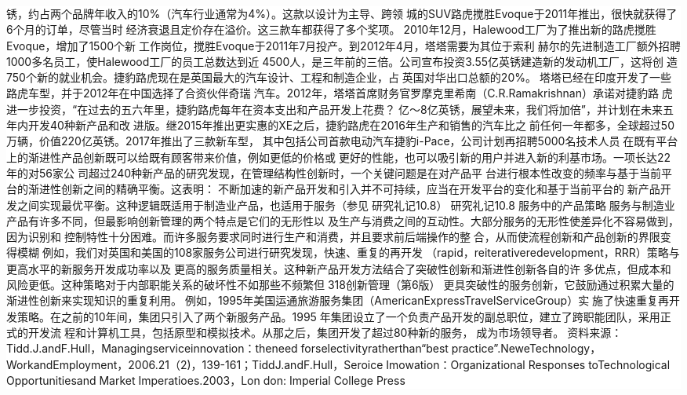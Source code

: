 锈，约占两个品牌年收入的10%（汽车行业通常为4%）。这款以设计为主导、跨领
城的SUV路虎搅胜Evoque于2011年推出，很快就获得了6个月的订单，尽管当时
经济衰退且定价存在溢价。这三款车都获得了多个奖项。
2010年12月，Halewood工厂为了推出新的路虎搅胜Evoque，增加了1500个新
工作岗位，搅胜Evoque于2011年7月投产。到2012年4月，塔塔需要为其位于索利
赫尔的先进制造工厂额外招聘1000多名员工，使Halewood工厂的员工总数达到近
4500人，是三年前的三倍。公司宣布投资3.55亿英锈建造新的发动机工厂，这将创
造750个新的就业机会。捷豹路虎现在是英国最大的汽车设计、工程和制造企业，占
英国对华出口总额的20%。
塔塔已经在印度开发了一些路虎车型，并于2012年在中国选择了合资伙伴奇瑞
汽车。2012年，塔塔首席财务官罗摩克里希南（C.R.Ramakrishnan）承诺对捷豹路
虎进一步投资，“在过去的五六年里，捷豹路虎每年在资本支出和产品开发上花费？
亿～8亿英锈，展望未来，我们将加倍”，并计划在未来五年内开发40种新产品和改
进版。继2015年推出更实惠的XE之后，捷豹路虎在2016年生产和销售的汽车比之
前任何一年都多，全球超过50万辆，价值220亿英锈。2017年推出了三款新车型，
其中包括公司首款电动汽车捷豹i-Pace，公司计划再招聘5000名技术人员
在既有平台上的渐进性产品创新既可以给既有顾客带来价值，例如更低的价格或
更好的性能，也可以吸引新的用户并进入新的利基市场。一项长达22年的对56家公
司超过240种新产品的研究发现，在管理结构性创新时，一个关键问题是在对产品平
台进行根本性改变的频率与基于当前平台的渐进性创新之间的精确平衡。这表明：
不断加速的新产品开发和引入并不可持续，应当在开发平台的变化和基于当前平台的
新产品开发之间实现最优平衡。这种逻辑既适用于制造业产品，也适用于服务（参见
研究礼记10.8）
研究礼记10.8
服务中的产品策略
服务与制造业产品有许多不同，但最影响创新管理的两个特点是它们的无形性以
及生产与消费之间的互动性。大部分服务的无形性使差异化不容易做到，因为识别和
控制特性十分困难。而许多服务要求同时进行生产和消费，并且要求前后端操作的整
合，从而使流程创新和产品创新的界限变得模糊
例如，我们对英国和美国的108家服务公司进行研究发现，快速、重复的再开发
（rapid，reiterativeredevelopment，RRR）策略与更高水平的新服务开发成功率以及
更高的服务质量相关。这种新产品开发方法结合了突破性创新和渐进性创新各自的许
多优点，但成本和风险更低。这种策略对于内部职能关系的破坏性不如那些不频繁但
318创新管理（第6版）
更具突破性的服务创新，它鼓励通过积累大量的渐进性创新来实现知识的重复利用。
例如，1995年美国运通旅游服务集团（AmericanExpressTravelServiceGroup）实
施了快速重复再开发策略。在之前的10年间，集团只引入了两个新服务产品。1995
年集团设立了一个负责产品开发的副总职位，建立了跨职能团队，采用正式的开发流
程和计算机工具，包括原型和模拟技术。从那之后，集团开发了超过80种新的服务，
成为市场领导者。
资料来源：Tidd.J.andF.Hull，Managingserviceinnovation：theneed forselectivityratherthan“best
practice”.NeweTechnology，WorkandEmployment，2006.21（2)，139-161；TiddJ.andF.Hull，Seroice
Imowation：Organizational Responses toTechnological Opportunitiesand Market Imperatioes.2003，Lon
don: Imperial College Press
